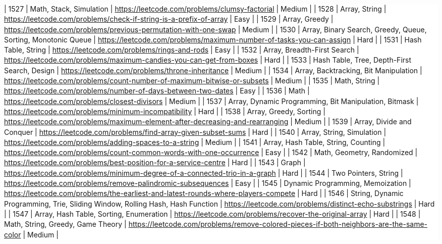 | 1527 | Math, Stack, Simulation                                                                                                             | https://leetcode.com/problems/clumsy-factorial                                                              | Medium     |
| 1528 | Array, String                                                                                                                       | https://leetcode.com/problems/check-if-string-is-a-prefix-of-array                                          | Easy       |
| 1529 | Array, Greedy                                                                                                                       | https://leetcode.com/problems/previous-permutation-with-one-swap                                            | Medium     |
| 1530 | Array, Binary Search, Greedy, Queue, Sorting, Monotonic Queue                                                                       | https://leetcode.com/problems/maximum-number-of-tasks-you-can-assign                                        | Hard       |
| 1531 | Hash Table, String                                                                                                                  | https://leetcode.com/problems/rings-and-rods                                                                | Easy       |
| 1532 | Array, Breadth-First Search                                                                                                         | https://leetcode.com/problems/maximum-candies-you-can-get-from-boxes                                        | Hard       |
| 1533 | Hash Table, Tree, Depth-First Search, Design                                                                                        | https://leetcode.com/problems/throne-inheritance                                                            | Medium     |
| 1534 | Array, Backtracking, Bit Manipulation                                                                                               | https://leetcode.com/problems/count-number-of-maximum-bitwise-or-subsets                                    | Medium     |
| 1535 | Math, String                                                                                                                        | https://leetcode.com/problems/number-of-days-between-two-dates                                              | Easy       |
| 1536 | Math                                                                                                                                | https://leetcode.com/problems/closest-divisors                                                              | Medium     |
| 1537 | Array, Dynamic Programming, Bit Manipulation, Bitmask                                                                               | https://leetcode.com/problems/minimum-incompatibility                                                       | Hard       |
| 1538 | Array, Greedy, Sorting                                                                                                              | https://leetcode.com/problems/maximum-element-after-decreasing-and-rearranging                              | Medium     |
| 1539 | Array, Divide and Conquer                                                                                                           | https://leetcode.com/problems/find-array-given-subset-sums                                                  | Hard       |
| 1540 | Array, String, Simulation                                                                                                           | https://leetcode.com/problems/adding-spaces-to-a-string                                                     | Medium     |
| 1541 | Array, Hash Table, String, Counting                                                                                                 | https://leetcode.com/problems/count-common-words-with-one-occurrence                                        | Easy       |
| 1542 | Math, Geometry, Randomized                                                                                                          | https://leetcode.com/problems/best-position-for-a-service-centre                                            | Hard       |
| 1543 | Graph                                                                                                                               | https://leetcode.com/problems/minimum-degree-of-a-connected-trio-in-a-graph                                 | Hard       |
| 1544 | Two Pointers, String                                                                                                                | https://leetcode.com/problems/remove-palindromic-subsequences                                               | Easy       |
| 1545 | Dynamic Programming, Memoization                                                                                                    | https://leetcode.com/problems/the-earliest-and-latest-rounds-where-players-compete                          | Hard       |
| 1546 | String, Dynamic Programming, Trie, Sliding Window, Rolling Hash, Hash Function                                                      | https://leetcode.com/problems/distinct-echo-substrings                                                      | Hard       |
| 1547 | Array, Hash Table, Sorting, Enumeration                                                                                             | https://leetcode.com/problems/recover-the-original-array                                                    | Hard       |
| 1548 | Math, String, Greedy, Game Theory                                                                                                   | https://leetcode.com/problems/remove-colored-pieces-if-both-neighbors-are-the-same-color                    | Medium     |